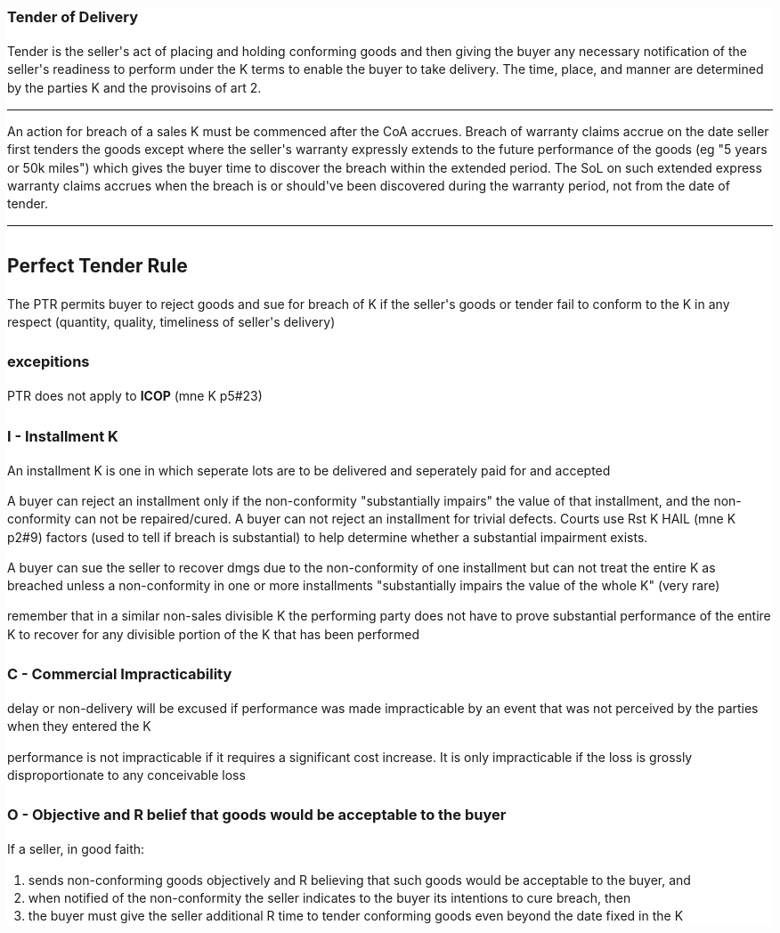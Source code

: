 ### Tender of Delivery
Tender is the seller's act of placing and holding conforming goods and then giving the buyer any necessary notification of the seller's readiness to perform under the K terms to enable the buyer to take delivery. The time, place, and manner are determined by the parties K and the provisoins of art 2.
___
An action for breach of a sales K must be commenced after the CoA accrues. Breach of warranty claims accrue on the date seller first tenders the goods except where the seller's warranty expressly extends to the future performance of the goods (eg "5 years or 50k miles") which gives the buyer time to discover the breach within the extended period. The SoL on such extended express warranty claims accrues when the breach is or should've been discovered during the warranty period, not from the date of tender. 

___
## Perfect Tender Rule

The PTR permits buyer to reject goods and sue for breach of K if the seller's goods or tender fail to conform to the K in any respect (quantity, quality, timeliness of seller's delivery)
### excepitions
PTR does not apply to **ICOP** (mne K p5#23)

### I - Installment K
An installment K is one in which seperate lots are to be delivered and seperately paid for and accepted

A buyer can reject an installment only if the non-conformity "substantially impairs" the value of that installment, and the non-conformity can not be repaired/cured. A buyer can not reject an installment for trivial defects. Courts use Rst K HAIL (mne K p2#9) factors (used to tell if breach is substantial) to help determine whether a substantial impairment exists.

A buyer can sue the seller to recover dmgs due to the non-conformity of one installment but can not treat the entire K as breached unless a non-conformity in one or more installments "substantially impairs the value of the whole K" (very rare)

remember that in a similar non-sales divisible K the performing party does not have to prove substantial performance of the entire K to recover for any divisible portion of the K that has been performed

### C - Commercial Impracticability

delay or non-delivery will be excused if performance was made impracticable by an event that was not perceived by the parties when they entered the K

performance is not impracticable if it requires a significant cost increase. It is only impracticable if the loss is grossly disproportionate to any conceivable loss

### O - Objective and R belief that goods would be acceptable to the buyer

If a seller, in good faith:
1. sends non-conforming goods objectively and R believing that such goods would be acceptable to the buyer, and
2. when notified of the non-conformity the seller indicates to the buyer its intentions to cure breach, then
3. the buyer must give the seller additional R time to tender conforming goods even beyond the date fixed in the K
